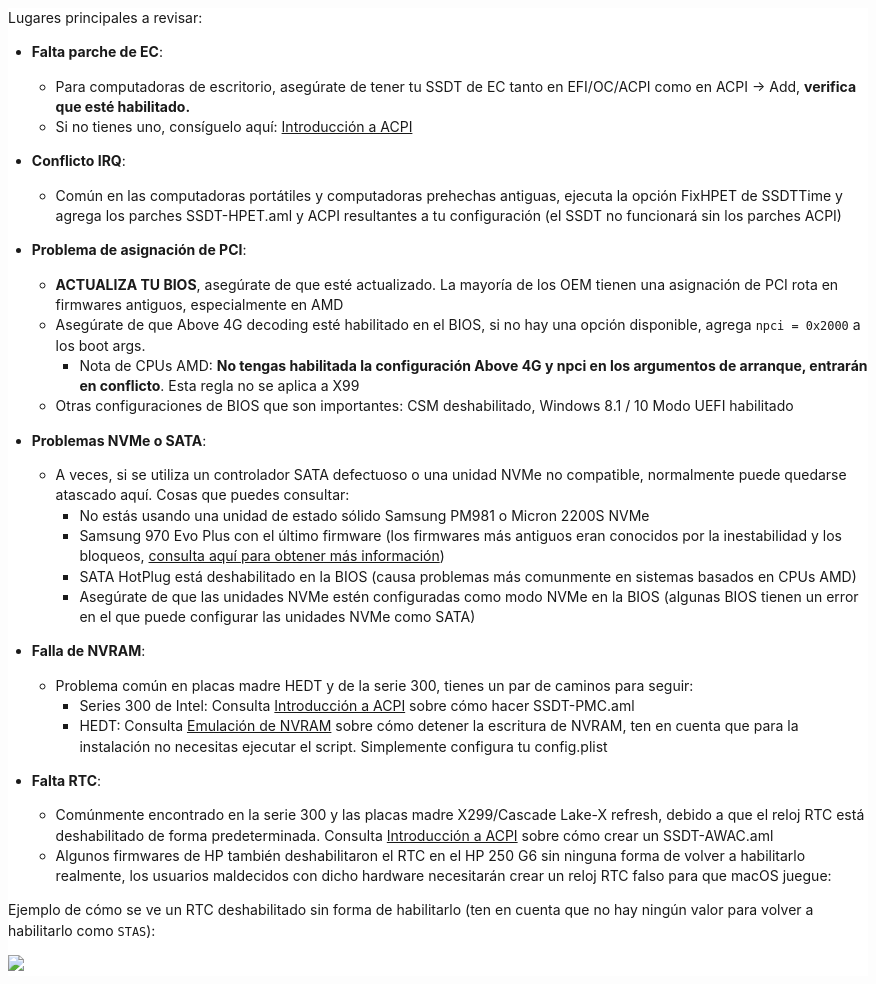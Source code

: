Lugares principales a revisar:


* **Falta parche de EC**:
  * Para computadoras de escritorio, asegúrate de tener tu SSDT de EC tanto en EFI/OC/ACPI como en ACPI -> Add, **verifica que esté habilitado.**
  * Si no tienes uno, consíguelo aquí: [Introducción a ACPI](https://dortania.github.io/Getting-Started-With-ACPI/)
* **Conflicto IRQ**:
  * Común en las computadoras portátiles y computadoras prehechas antiguas, ejecuta la opción FixHPET de SSDTTime y agrega los parches SSDT-HPET.aml y ACPI resultantes a tu configuración (el SSDT no funcionará sin los parches ACPI)
* **Problema de asignación de PCI**:
  * **ACTUALIZA TU BIOS**, asegúrate de que esté actualizado. La mayoría de los OEM tienen una asignación de PCI rota en firmwares antiguos, especialmente en AMD
  * Asegúrate de que Above 4G decoding esté habilitado en el BIOS, si no hay una opción disponible, agrega `npci = 0x2000` a los boot args.
    * Nota de CPUs AMD: **No tengas habilitada la configuración Above 4G y npci en los argumentos de arranque, entrarán en conflicto**. Esta regla no se aplica a X99
  * Otras configuraciones de BIOS que son importantes: CSM deshabilitado, Windows 8.1 / 10 Modo UEFI habilitado

* **Problemas NVMe o SATA**:
  * A veces, si se utiliza un controlador SATA defectuoso o una unidad NVMe no compatible, normalmente puede quedarse atascado aquí. Cosas que puedes consultar:
    * No estás usando una unidad de estado sólido Samsung PM981 o Micron 2200S NVMe
    * Samsung 970 Evo Plus con el último firmware (los firmwares más antiguos eran conocidos por la inestabilidad y los bloqueos, [consulta aquí para obtener más información](https://www.samsung.com/semiconductor/minisite/ssd/download/tools/))
    * SATA HotPlug está deshabilitado en la BIOS (causa problemas más comunmente en sistemas basados ​​en CPUs AMD)
    * Asegúrate de que las unidades NVMe estén configuradas como modo NVMe en la BIOS (algunas BIOS tienen un error en el que puede configurar las unidades NVMe como SATA)
* **Falla de NVRAM**:
  * Problema común en placas madre HEDT y de la serie 300, tienes un par de caminos para seguir:
    * Series 300 de Intel: Consulta [Introducción a ACPI](https://dortania.github.io/Getting-Started-With-ACPI/) sobre cómo hacer SSDT-PMC.aml
    * HEDT: Consulta [Emulación de NVRAM](https://dortania.github.io/OpenCore-Post-Install/misc/nvram.html) sobre cómo detener la escritura de NVRAM, ten en cuenta que para la instalación no necesitas ejecutar el script. Simplemente configura tu config.plist

* **Falta RTC**:
   * Comúnmente encontrado en la serie 300 y las placas madre X299/Cascade Lake-X refresh, debido a que el reloj RTC está deshabilitado de forma predeterminada. Consulta [Introducción a ACPI](https://dortania.github.io/Getting-Started-With-ACPI/) sobre cómo crear un SSDT-AWAC.aml
   * Algunos firmwares de HP también deshabilitaron el RTC en el HP 250 G6 sin ninguna forma de volver a habilitarlo realmente, los usuarios maldecidos con dicho hardware necesitarán crear un reloj RTC falso para que macOS juegue:

Ejemplo de cómo se ve un RTC deshabilitado sin forma de habilitarlo (ten en cuenta que no hay ningún valor para volver a habilitarlo como `STAS`):

![](../images/troubleshooting/troubleshooting-md/rtc.png)
